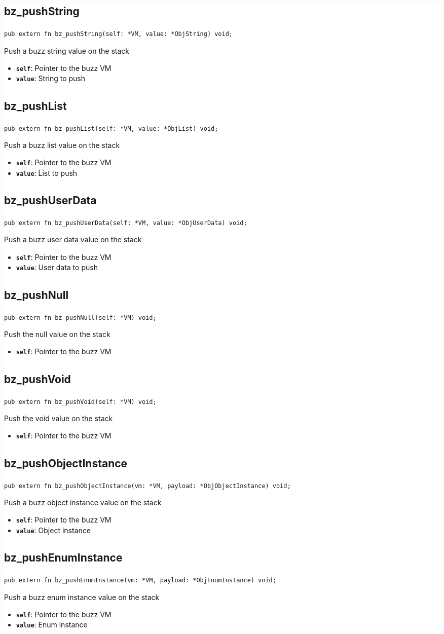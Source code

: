 ## bz_pushString
```zig
pub extern fn bz_pushString(self: *VM, value: *ObjString) void;
```
Push a buzz string value on the stack
- **`self`**: Pointer to the buzz VM
- **`value`**: String to push

## bz_pushList
```zig
pub extern fn bz_pushList(self: *VM, value: *ObjList) void;
```
Push a buzz list value on the stack
- **`self`**: Pointer to the buzz VM
- **`value`**: List to push

## bz_pushUserData
```zig
pub extern fn bz_pushUserData(self: *VM, value: *ObjUserData) void;
```
Push a buzz user data value on the stack
- **`self`**: Pointer to the buzz VM
- **`value`**: User data to push

## bz_pushNull
```zig
pub extern fn bz_pushNull(self: *VM) void;
```
Push the null value on the stack
- **`self`**: Pointer to the buzz VM

## bz_pushVoid
```zig
pub extern fn bz_pushVoid(self: *VM) void;
```
Push the void value on the stack
- **`self`**: Pointer to the buzz VM

## bz_pushObjectInstance
```zig
pub extern fn bz_pushObjectInstance(vm: *VM, payload: *ObjObjectInstance) void;
```
Push a buzz object instance value on the stack
- **`self`**: Pointer to the buzz VM
- **`value`**: Object instance

## bz_pushEnumInstance
```zig
pub extern fn bz_pushEnumInstance(vm: *VM, payload: *ObjEnumInstance) void;
```
Push a buzz enum instance value on the stack
- **`self`**: Pointer to the buzz VM
- **`value`**: Enum instance
